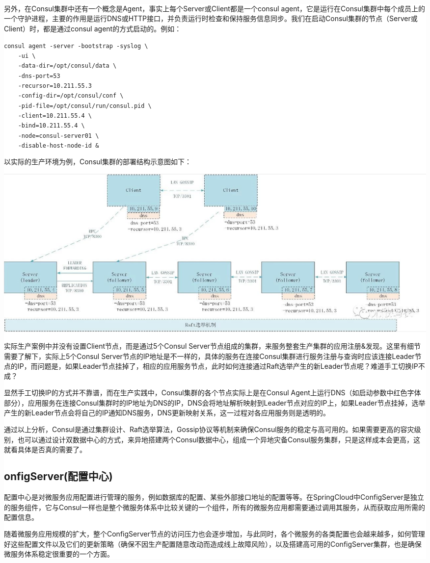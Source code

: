 另外，在Consul集群中还有一个概念是Agent，事实上每个Server或Client都是一个consul agent，它是运行在Consul集群中每个成员上的一个守护进程，主要的作用是运行DNS或HTTP接口，并负责运行时检查和保持服务信息同步。我们在启动Consul集群的节点（Server或Client）时，都是通过consul agent的方式启动的。例如：

```shell
consul agent -server -bootstrap -syslog \
    -ui \
    -data-dir=/opt/consul/data \
    -dns-port=53
    -recursor=10.211.55.3
    -config-dir=/opt/consul/conf \
    -pid-file=/opt/consul/run/consul.pid \
    -client=10.211.55.4 \
    -bind=10.211.55.4 \
    -node=consul-server01 \
    -disable-host-node-id &
```
以实际的生产环境为例，Consul集群的部署结构示意图如下：

![sc](./../img/sc5.png)

实际生产案例中并没有设置Client节点，而是通过5个Consul Server节点组成的集群，来服务整套生产集群的应用注册&发现。这里有细节需要了解下，实际上5个Consul Server节点的IP地址是不一样的，具体的服务在连接Consul集群进行服务注册与查询时应该连接Leader节点的IP，而问题是，如果Leader节点挂掉了，相应的应用服务节点，此时如何连接通过Raft选举产生的新Leader节点呢？难道手工切换IP不成？

显然手工切换IP的方式并不靠谱，而在生产实践中，Consul集群的各个节点实际上是在Consul Agent上运行DNS（如启动参数中红色字体部分），应用服务在连接Consul集群时的IP地址为DNS的IP，DNS会将地址解析映射到Leader节点对应的IP上，如果Leader节点挂掉，选举产生的新Leader节点会将自己的IP通知DNS服务，DNS更新映射关系，这一过程对各应用服务则是透明的。

通过以上分析，Consul是通过集群设计、Raft选举算法，Gossip协议等机制来确保Consul服务的稳定与高可用的。如果需要更高的容灾级别，也可以通过设计双数据中心的方式，来异地搭建两个Consul数据中心，组成一个异地灾备Consul服务集群，只是这样成本会更高，这就看具体是否真的需要了。

## onfigServer(配置中心)

配置中心是对微服务应用配置进行管理的服务，例如数据库的配置、某些外部接口地址的配置等等。在SpringCloud中ConfigServer是独立的服务组件，它与Consul一样也是整个微服务体系中比较关键的一个组件，所有的微服务应用都需要通过调用其服务，从而获取应用所需的配置信息。

随着微服务应用规模的扩大，整个ConfigServer节点的访问压力也会逐步增加，与此同时，各个微服务的各类配置也会越来越多，如何管理好这些配置文件以及它们的更新策略（确保不因生产配置随意改动而造成线上故障风险），以及搭建高可用的ConfigServer集群，也是确保微服务体系稳定很重要的一个方面。
